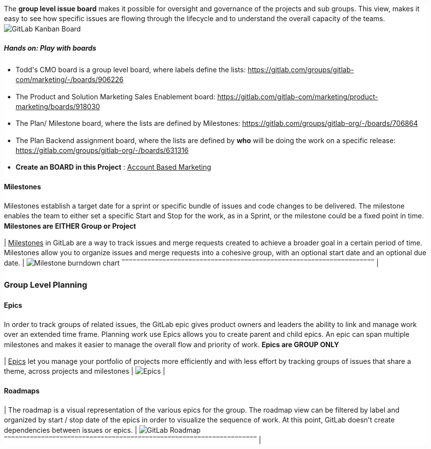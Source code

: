 The **group level issue board** makes it possible for oversight and governance of the projects and sub groups.  This view, makes it easy to see how specific issues are flowing through the lifecycle and to understand the overall capacity of the teams.
 ![GitLab Kanban Board](https://about.gitlab.com/images/gitlab-kanban-board.png)

##### Hands on: Play with boards

- Todd's CMO board is a group level board, where labels define the lists: https://gitlab.com/groups/gitlab-com/marketing/-/boards/906226
- The Product and Solution Marketing Sales Enablement board: https://gitlab.com/gitlab-com/marketing/product-marketing/boards/918030
- The Plan/ Milestone board, where the lists are defined by Milestones: https://gitlab.com/groups/gitlab-org/-/boards/706864
- The Plan Backend assignment board, where the lists are defined by **who** will be doing the work on a specific release: https://gitlab.com/groups/gitlab-org/-/boards/631316

- **Create an BOARD in this Project** : [Account Based Marketing](https://gitlab.com/gitlab_101/marketing/account-based-marketing/issues)

#### Milestones

Milestones establish a target date for a sprint or specific bundle of issues and code changes to be delivered.  The milestone enables the team to either set a specific Start and Stop for the work, as in a Sprint, or the milestone could be a fixed point in time.  **Milestones are EITHER Group or Project**

| [Milestones](https://docs.gitlab.com/ee/user/project/milestones/) in GitLab are a way to track issues and merge requests created to achieve a broader goal in a certain period of time. Milestones allow you to organize issues and merge requests into a cohesive group, with an optional start date and an optional due date. |  ![Milestone burndown chart](https://docs.gitlab.com/ee/user/project/milestones/img/burndown_chart_v15_3.png) ‾‾‾‾‾‾‾‾‾‾‾‾‾‾‾‾‾‾‾‾‾‾‾‾‾‾‾‾‾‾‾‾‾‾‾‾‾‾‾‾‾‾‾‾‾‾‾‾‾‾‾‾‾‾‾‾‾‾‾‾‾‾‾‾‾‾‾‾  |

### Group Level Planning

#### Epics

In order to track groups of related issues, the GitLab epic gives product owners and leaders the ability to link and manage work over an extended time frame.  Planning work use Epics allows you to create parent and child epics. An epic can span multiple milestones and makes it easier to manage the overall flow and priority of work. **Epics are GROUP ONLY**

| [Epics](https://docs.gitlab.com/ee/user/group/epics/)  let you manage your portfolio of projects more efficiently and with less effort by tracking groups of issues that share a theme, across projects and milestones | ![Epics](https://docs.gitlab.com/ee/user/group/epics/img/epic_view_roadmap_v12_9.png)  |

#### Roadmaps

| The roadmap is a visual representation of the various epics for the group.   The roadmap view can be filtered by label and organized by start / stop date of the epics in order to visualize the sequence of work.   At this point, GitLab doesn't create dependencies between issues or epics. | ![GitLab Roadmap](https://about.gitlab.com/images/solutions/scaled-agile/gitlab_roadmap.png)‾‾‾‾‾‾‾‾‾‾‾‾‾‾‾‾‾‾‾‾‾‾‾‾‾‾‾‾‾‾‾‾‾‾‾‾‾‾‾‾‾‾‾‾‾‾‾‾‾‾‾‾‾‾‾‾‾‾‾‾‾‾‾‾‾‾‾‾ |
